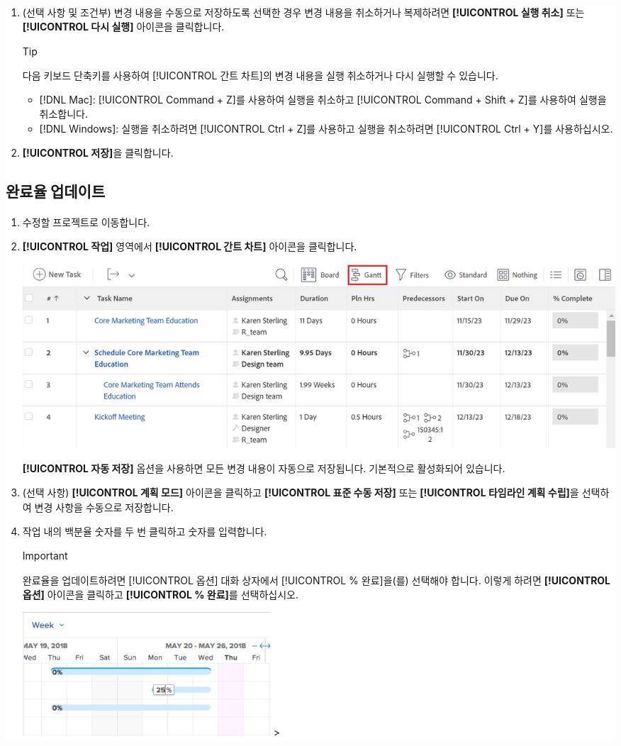 1. (선택 사항 및 조건부) 변경 내용을 수동으로 저장하도록 선택한 경우 변경 내용을 취소하거나 복제하려면 **[!UICONTROL 실행 취소]** 또는&#x200B;**[!UICONTROL 다시 실행]** 아이콘을 클릭합니다.

   >[!TIP]
   >
   >다음 키보드 단축키를 사용하여 [!UICONTROL 간트 차트]의 변경 내용을 실행 취소하거나 다시 실행할 수 있습니다.
   >
   >   
   >   
   >   * [!DNL Mac]: [!UICONTROL Command + Z]를 사용하여 실행을 취소하고 [!UICONTROL Command + Shift + Z]를 사용하여 실행을 취소합니다.
   >   * [!DNL Windows]: 실행을 취소하려면 [!UICONTROL Ctrl + Z]를 사용하고 실행을 취소하려면 [!UICONTROL Ctrl + Y]를 사용하십시오.
   >   
   >

1. **[!UICONTROL 저장]**&#x200B;을 클릭합니다.

## 완료율 업데이트

1. 수정할 프로젝트로 이동합니다.
1. **[!UICONTROL 작업]** 영역에서 **[!UICONTROL 간트 차트]** 아이콘을 클릭합니다.

   ![간트 차트 아이콘 클릭](assets/click-gantt-chart-icon.png)

   **[!UICONTROL 자동 저장]** 옵션을 사용하면 모든 변경 내용이 자동으로 저장됩니다. 기본적으로 활성화되어 있습니다.

1. (선택 사항) **[!UICONTROL 계획 모드]** 아이콘을 클릭하고 **[!UICONTROL 표준 수동 저장]** 또는 **[!UICONTROL 타임라인 계획 수립]**&#x200B;을 선택하여 변경 사항을 수동으로 저장합니다.
1. 작업 내의 백분율 숫자를 두 번 클릭하고 숫자를 입력합니다.

   >[!IMPORTANT]
   >
   >완료율을 업데이트하려면 [!UICONTROL 옵션] 대화 상자에서 [!UICONTROL % 완료]을(를) 선택해야 합니다. 이렇게 하려면 **[!UICONTROL 옵션]** 아이콘을 클릭하고 **[!UICONTROL % 완료]**&#x200B;를 선택하십시오.
   >
   >
   >![update_percent_complete.png](assets/update-percent-complete-350x175.png)   >
   >

